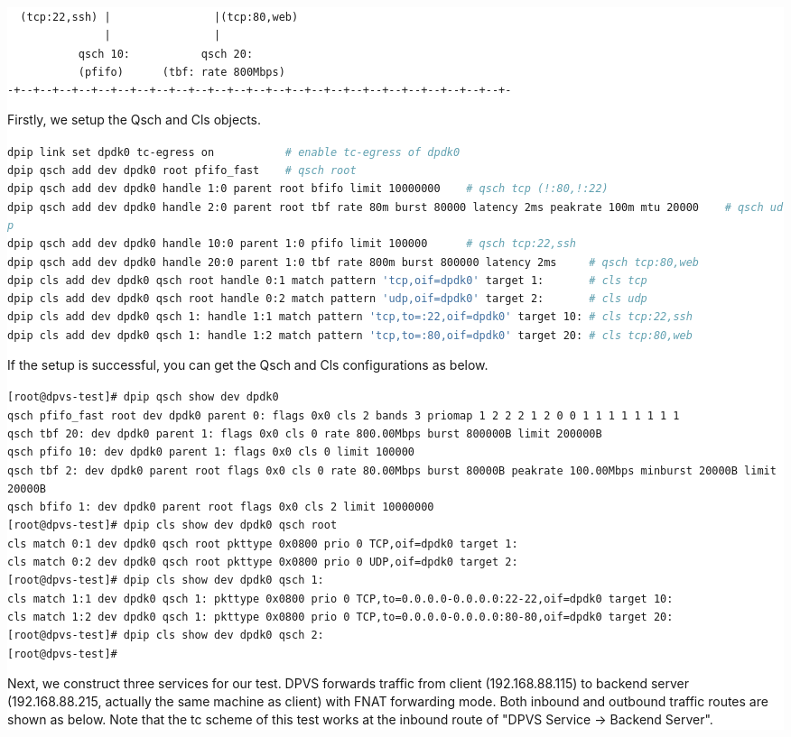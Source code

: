 ```
  (tcp:22,ssh) |                |(tcp:80,web)
               |                |
           qsch 10:           qsch 20:
           (pfifo)      (tbf: rate 800Mbps)
-+--+--+--+--+--+--+--+--+--+--+--+--+--+--+--+--+--+--+--+--+--+--+--+--+--+-
```

Firstly, we setup the Qsch and Cls objects.

```bash
dpip link set dpdk0 tc-egress on           # enable tc-egress of dpdk0
dpip qsch add dev dpdk0 root pfifo_fast    # qsch root
dpip qsch add dev dpdk0 handle 1:0 parent root bfifo limit 10000000    # qsch tcp (!:80,!:22)
dpip qsch add dev dpdk0 handle 2:0 parent root tbf rate 80m burst 80000 latency 2ms peakrate 100m mtu 20000    # qsch udp
dpip qsch add dev dpdk0 handle 10:0 parent 1:0 pfifo limit 100000      # qsch tcp:22,ssh
dpip qsch add dev dpdk0 handle 20:0 parent 1:0 tbf rate 800m burst 800000 latency 2ms     # qsch tcp:80,web
dpip cls add dev dpdk0 qsch root handle 0:1 match pattern 'tcp,oif=dpdk0' target 1:       # cls tcp
dpip cls add dev dpdk0 qsch root handle 0:2 match pattern 'udp,oif=dpdk0' target 2:       # cls udp
dpip cls add dev dpdk0 qsch 1: handle 1:1 match pattern 'tcp,to=:22,oif=dpdk0' target 10: # cls tcp:22,ssh
dpip cls add dev dpdk0 qsch 1: handle 1:2 match pattern 'tcp,to=:80,oif=dpdk0' target 20: # cls tcp:80,web
```

If the setup is successful, you can get the Qsch and Cls configurations as below.

```
[root@dpvs-test]# dpip qsch show dev dpdk0
qsch pfifo_fast root dev dpdk0 parent 0: flags 0x0 cls 2 bands 3 priomap 1 2 2 2 1 2 0 0 1 1 1 1 1 1 1 1
qsch tbf 20: dev dpdk0 parent 1: flags 0x0 cls 0 rate 800.00Mbps burst 800000B limit 200000B
qsch pfifo 10: dev dpdk0 parent 1: flags 0x0 cls 0 limit 100000
qsch tbf 2: dev dpdk0 parent root flags 0x0 cls 0 rate 80.00Mbps burst 80000B peakrate 100.00Mbps minburst 20000B limit 20000B
qsch bfifo 1: dev dpdk0 parent root flags 0x0 cls 2 limit 10000000
[root@dpvs-test]# dpip cls show dev dpdk0 qsch root
cls match 0:1 dev dpdk0 qsch root pkttype 0x0800 prio 0 TCP,oif=dpdk0 target 1:
cls match 0:2 dev dpdk0 qsch root pkttype 0x0800 prio 0 UDP,oif=dpdk0 target 2:
[root@dpvs-test]# dpip cls show dev dpdk0 qsch 1:
cls match 1:1 dev dpdk0 qsch 1: pkttype 0x0800 prio 0 TCP,to=0.0.0.0-0.0.0.0:22-22,oif=dpdk0 target 10:
cls match 1:2 dev dpdk0 qsch 1: pkttype 0x0800 prio 0 TCP,to=0.0.0.0-0.0.0.0:80-80,oif=dpdk0 target 20:
[root@dpvs-test]# dpip cls show dev dpdk0 qsch 2:
[root@dpvs-test]# 
```

Next, we construct three services for our test. DPVS forwards traffic from client (192.168.88.115) to backend server (192.168.88.215, actually the same machine as client) with FNAT forwarding mode. Both inbound and outbound traffic routes are shown as below. Note that the tc scheme of this test works at the inbound route of "DPVS Service -> Backend Server".
